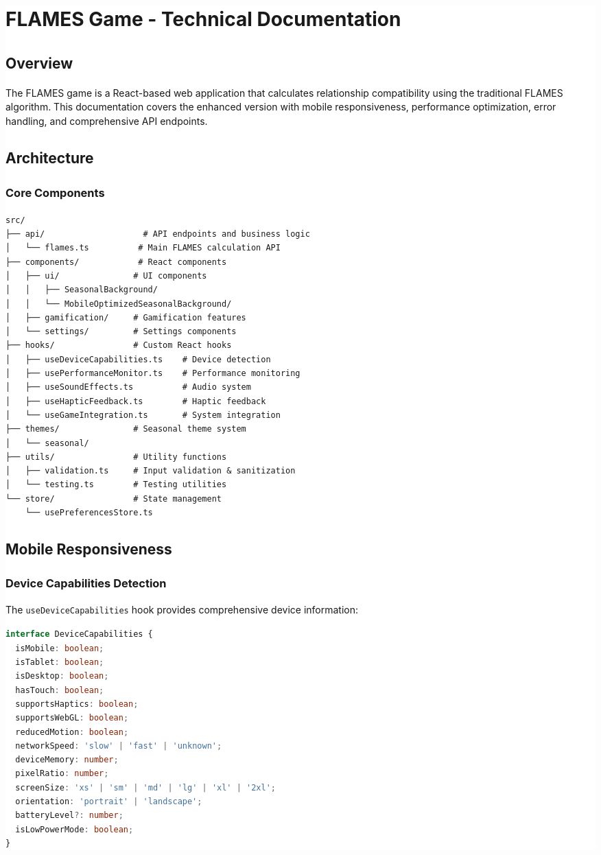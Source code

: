 # FLAMES Game - Technical Documentation

## Overview

The FLAMES game is a React-based web application that calculates relationship compatibility using the traditional FLAMES algorithm. This documentation covers the enhanced version with mobile responsiveness, performance optimization, error handling, and comprehensive API endpoints.

## Architecture

### Core Components

```
src/
├── api/                    # API endpoints and business logic
│   └── flames.ts          # Main FLAMES calculation API
├── components/            # React components
│   ├── ui/               # UI components
│   │   ├── SeasonalBackground/
│   │   └── MobileOptimizedSeasonalBackground/
│   ├── gamification/     # Gamification features
│   └── settings/         # Settings components
├── hooks/                # Custom React hooks
│   ├── useDeviceCapabilities.ts    # Device detection
│   ├── usePerformanceMonitor.ts    # Performance monitoring
│   ├── useSoundEffects.ts          # Audio system
│   ├── useHapticFeedback.ts        # Haptic feedback
│   └── useGameIntegration.ts       # System integration
├── themes/               # Seasonal theme system
│   └── seasonal/
├── utils/                # Utility functions
│   ├── validation.ts     # Input validation & sanitization
│   └── testing.ts        # Testing utilities
└── store/                # State management
    └── usePreferencesStore.ts
```

## Mobile Responsiveness

### Device Capabilities Detection

The `useDeviceCapabilities` hook provides comprehensive device information:

```typescript
interface DeviceCapabilities {
  isMobile: boolean;
  isTablet: boolean;
  isDesktop: boolean;
  hasTouch: boolean;
  supportsHaptics: boolean;
  supportsWebGL: boolean;
  reducedMotion: boolean;
  networkSpeed: 'slow' | 'fast' | 'unknown';
  deviceMemory: number;
  pixelRatio: number;
  screenSize: 'xs' | 'sm' | 'md' | 'lg' | 'xl' | '2xl';
  orientation: 'portrait' | 'landscape';
  batteryLevel?: number;
  isLowPowerMode: boolean;
}
```
